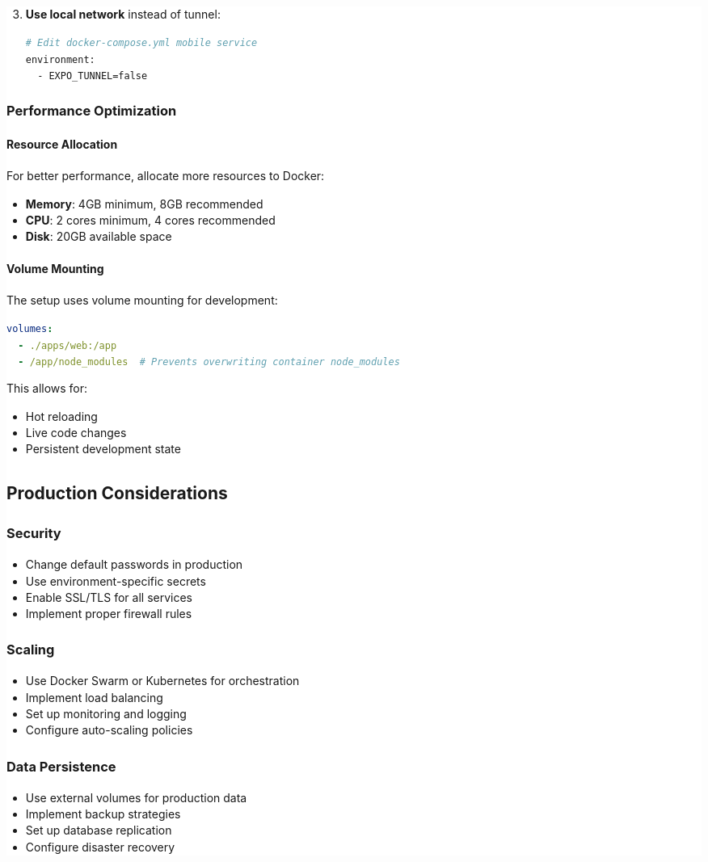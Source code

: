 3. **Use local network** instead of tunnel:
   ```bash
   # Edit docker-compose.yml mobile service
   environment:
     - EXPO_TUNNEL=false
   ```

### Performance Optimization

#### Resource Allocation

For better performance, allocate more resources to Docker:

- **Memory**: 4GB minimum, 8GB recommended
- **CPU**: 2 cores minimum, 4 cores recommended
- **Disk**: 20GB available space

#### Volume Mounting

The setup uses volume mounting for development:

```yaml
volumes:
  - ./apps/web:/app
  - /app/node_modules  # Prevents overwriting container node_modules
```

This allows for:
- Hot reloading
- Live code changes
- Persistent development state

## Production Considerations

### Security

- Change default passwords in production
- Use environment-specific secrets
- Enable SSL/TLS for all services
- Implement proper firewall rules

### Scaling

- Use Docker Swarm or Kubernetes for orchestration
- Implement load balancing
- Set up monitoring and logging
- Configure auto-scaling policies

### Data Persistence

- Use external volumes for production data
- Implement backup strategies
- Set up database replication
- Configure disaster recovery
